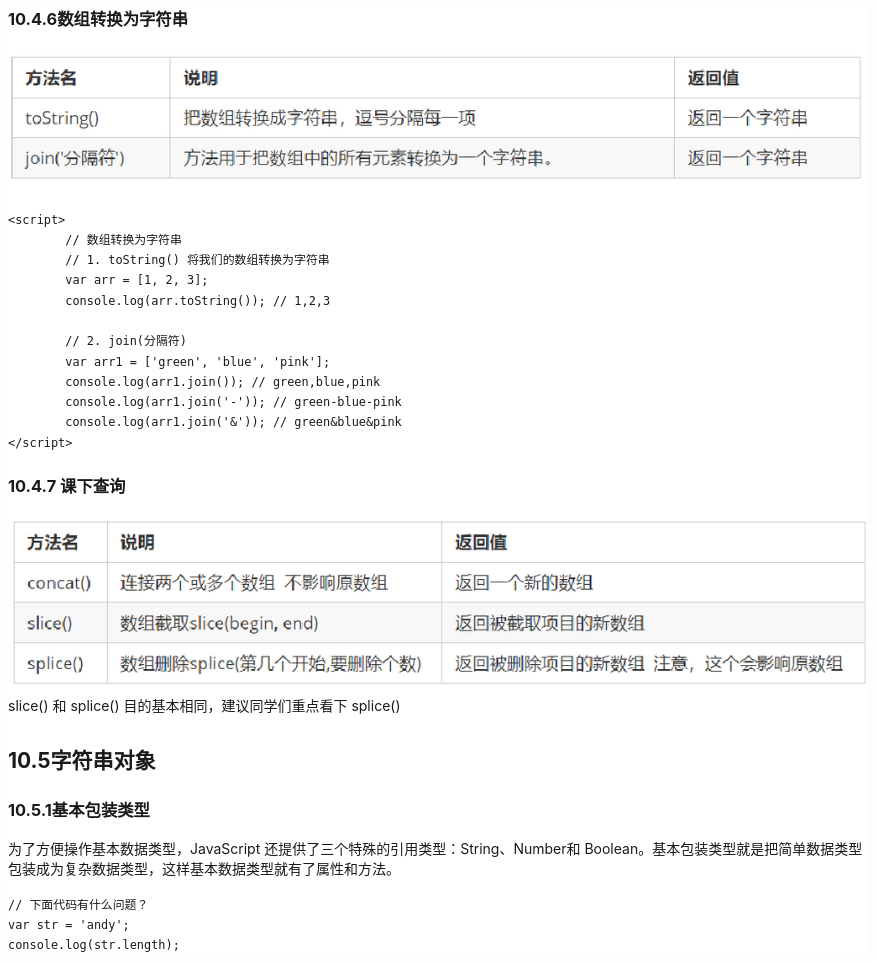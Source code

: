 ### 10.4.6数组转换为字符串

![image.png](/学习笔记/网络图片下载/image-4.png)

```
<script>
        // 数组转换为字符串 
        // 1. toString() 将我们的数组转换为字符串
        var arr = [1, 2, 3];
        console.log(arr.toString()); // 1,2,3

        // 2. join(分隔符) 
        var arr1 = ['green', 'blue', 'pink'];
        console.log(arr1.join()); // green,blue,pink
        console.log(arr1.join('-')); // green-blue-pink
        console.log(arr1.join('&')); // green&blue&pink
</script>
```

### 10.4.7 课下查询

![image.png](/学习笔记/网络图片下载/image-8.png)  
slice() 和 splice() 目的基本相同，建议同学们重点看下 splice()

## 10.5字符串对象

### 10.5.1基本包装类型

为了方便操作基本数据类型，JavaScript 还提供了三个特殊的引用类型：String、Number和 Boolean。基本包装类型就是把简单数据类型包装成为复杂数据类型，这样基本数据类型就有了属性和方法。

```
// 下面代码有什么问题？
var str = 'andy';
console.log(str.length);
```

